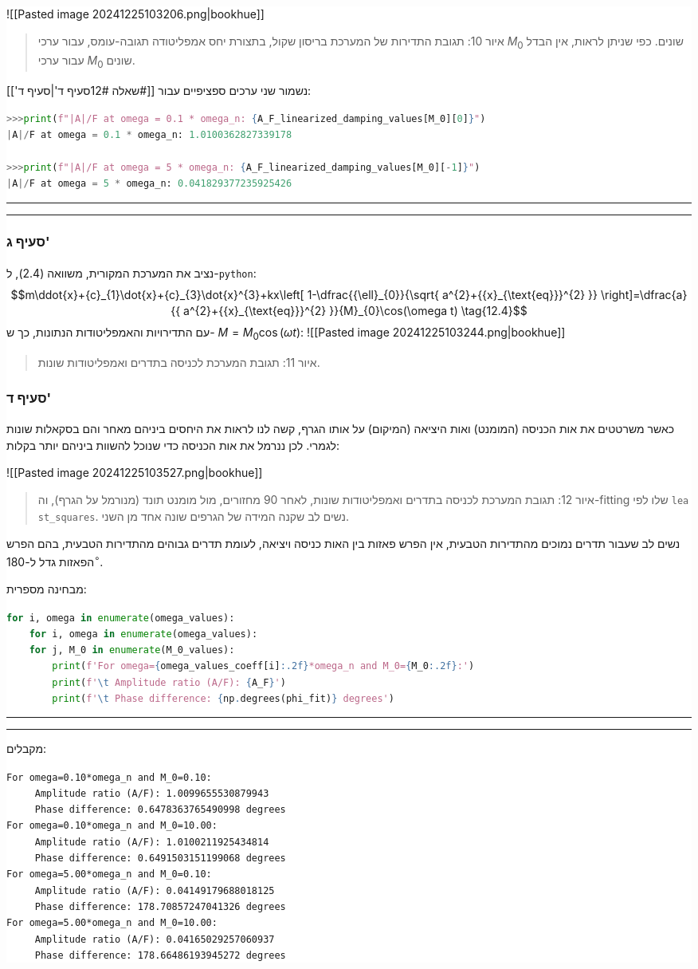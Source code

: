 ![[Pasted image 20241225103206.png|bookhue]]
>איור 10: תגובת התדירות של המערכת בריסון שקול, בתצורת יחס אמפליטודה תגובה-עומס, עבור ערכי ${M}_{0}$ שונים. כפי שניתן לראות, אין הבדל עבור ערכי ${M}_{0}$ שונים.


נשמור שני ערכים ספציפיים עבור [[#שאלה 12#סעיף ד'|סעיף ד']]:
```python
>>>print(f"|A|/F at omega = 0.1 * omega_n: {A_F_linearized_damping_values[M_0][0]}")
|A|/F at omega = 0.1 * omega_n: 1.0100362827339178

>>>print(f"|A|/F at omega = 5 * omega_n: {A_F_linearized_damping_values[M_0][-1]}")
|A|/F at omega = 5 * omega_n: 0.041829377235925426
```

<div><hr><hr></div>

### סעיף ג'
נציב את המערכת המקורית, משוואה $\text{(2.4)}$, ל-`python`:
$$m\ddot{x}+{c}_{1}\dot{x}+{c}_{3}\dot{x}^{3}+kx\left[ 1-\dfrac{{\ell}_{0}}{\sqrt{ a^{2}+{{x}_{\text{eq}}}^{2} }} \right]=\dfrac{a}{{ a^{2}+{{x}_{\text{eq}}}^{2} }}{M}_{0}\cos(\omega t) \tag{12.4}$$
עם התדירויות והאמפליטודות הנתונות, כך ש- $M={M}_{0}\cos(\omega t)$:
![[Pasted image 20241225103244.png|bookhue]]
>איור 11: תגובת המערכת לכניסה בתדרים ואמפליטודות שונות.


### סעיף ד'

כאשר משרטטים את אות הכניסה (המומנט) ואות היציאה (המיקום) על אותו הגרף, קשה לנו לראות את היחסים ביניהם מאחר והם בסקאלות שונות לגמרי. לכן ננרמל את אות הכניסה כדי שנוכל להשוות ביניהם יותר בקלות:

![[Pasted image 20241225103527.png|bookhue]]
>איור 12: תגובת המערכת לכניסה בתדרים ואמפליטודות שונות, לאחר 90 מחזורים, מול מומנט תונד (מנורמל על הגרף), וה-fitting שלו לפי `least_squares`. נשים לב שקנה המידה של הגרפים שונה אחד מן השני.

נשים לב שעבור תדרים נמוכים מהתדירות הטבעית, אין הפרש פאזות בין האות כניסה ויציאה, לעומת תדרים גבוהים מהתדירות הטבעית, בהם הפרש הפאזות גדל ל-$180^{\circ}$.


מבחינה מספרית:
```python
for i, omega in enumerate(omega_values):
	for i, omega in enumerate(omega_values):
    for j, M_0 in enumerate(M_0_values):
        print(f'For omega={omega_values_coeff[i]:.2f}*omega_n and M_0={M_0:.2f}:')
        print(f'\t Amplitude ratio (A/F): {A_F}')
        print(f'\t Phase difference: {np.degrees(phi_fit)} degrees')
```

<div><hr><hr></div>

מקבלים:
```
For omega=0.10*omega_n and M_0=0.10:
	 Amplitude ratio (A/F): 1.0099655530879943
	 Phase difference: 0.6478363765490998 degrees
For omega=0.10*omega_n and M_0=10.00:
	 Amplitude ratio (A/F): 1.0100211925434814
	 Phase difference: 0.6491503151199068 degrees
For omega=5.00*omega_n and M_0=0.10:
	 Amplitude ratio (A/F): 0.04149179688018125
	 Phase difference: 178.70857247041326 degrees
For omega=5.00*omega_n and M_0=10.00:
	 Amplitude ratio (A/F): 0.04165029257060937
	 Phase difference: 178.66486193945272 degrees
```

